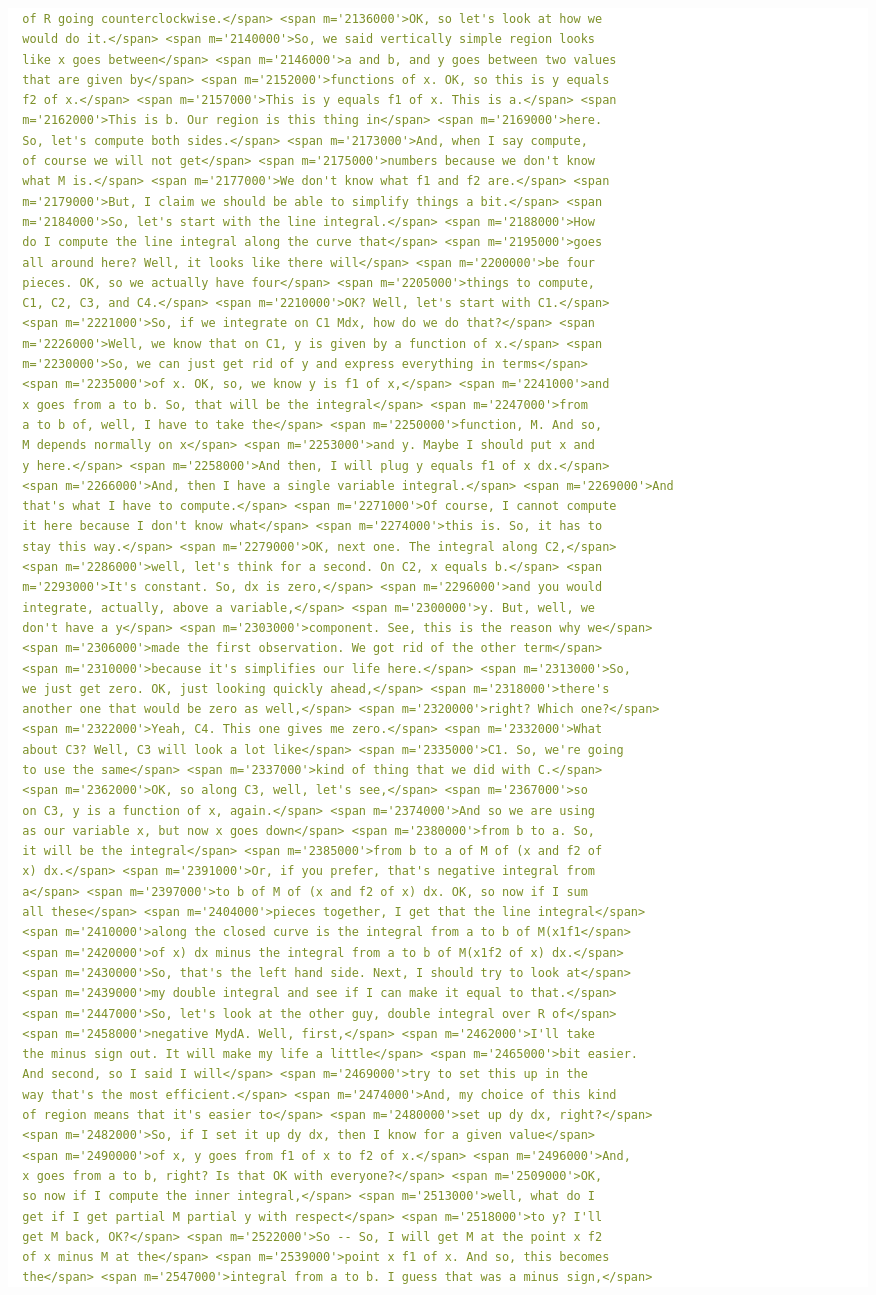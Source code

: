```yaml
  of R going counterclockwise.</span> <span m='2136000'>OK, so let's look at how we
  would do it.</span> <span m='2140000'>So, we said vertically simple region looks
  like x goes between</span> <span m='2146000'>a and b, and y goes between two values
  that are given by</span> <span m='2152000'>functions of x. OK, so this is y equals
  f2 of x.</span> <span m='2157000'>This is y equals f1 of x. This is a.</span> <span
  m='2162000'>This is b. Our region is this thing in</span> <span m='2169000'>here.
  So, let's compute both sides.</span> <span m='2173000'>And, when I say compute,
  of course we will not get</span> <span m='2175000'>numbers because we don't know
  what M is.</span> <span m='2177000'>We don't know what f1 and f2 are.</span> <span
  m='2179000'>But, I claim we should be able to simplify things a bit.</span> <span
  m='2184000'>So, let's start with the line integral.</span> <span m='2188000'>How
  do I compute the line integral along the curve that</span> <span m='2195000'>goes
  all around here? Well, it looks like there will</span> <span m='2200000'>be four
  pieces. OK, so we actually have four</span> <span m='2205000'>things to compute,
  C1, C2, C3, and C4.</span> <span m='2210000'>OK? Well, let's start with C1.</span>
  <span m='2221000'>So, if we integrate on C1 Mdx, how do we do that?</span> <span
  m='2226000'>Well, we know that on C1, y is given by a function of x.</span> <span
  m='2230000'>So, we can just get rid of y and express everything in terms</span>
  <span m='2235000'>of x. OK, so, we know y is f1 of x,</span> <span m='2241000'>and
  x goes from a to b. So, that will be the integral</span> <span m='2247000'>from
  a to b of, well, I have to take the</span> <span m='2250000'>function, M. And so,
  M depends normally on x</span> <span m='2253000'>and y. Maybe I should put x and
  y here.</span> <span m='2258000'>And then, I will plug y equals f1 of x dx.</span>
  <span m='2266000'>And, then I have a single variable integral.</span> <span m='2269000'>And
  that's what I have to compute.</span> <span m='2271000'>Of course, I cannot compute
  it here because I don't know what</span> <span m='2274000'>this is. So, it has to
  stay this way.</span> <span m='2279000'>OK, next one. The integral along C2,</span>
  <span m='2286000'>well, let's think for a second. On C2, x equals b.</span> <span
  m='2293000'>It's constant. So, dx is zero,</span> <span m='2296000'>and you would
  integrate, actually, above a variable,</span> <span m='2300000'>y. But, well, we
  don't have a y</span> <span m='2303000'>component. See, this is the reason why we</span>
  <span m='2306000'>made the first observation. We got rid of the other term</span>
  <span m='2310000'>because it's simplifies our life here.</span> <span m='2313000'>So,
  we just get zero. OK, just looking quickly ahead,</span> <span m='2318000'>there's
  another one that would be zero as well,</span> <span m='2320000'>right? Which one?</span>
  <span m='2322000'>Yeah, C4. This one gives me zero.</span> <span m='2332000'>What
  about C3? Well, C3 will look a lot like</span> <span m='2335000'>C1. So, we're going
  to use the same</span> <span m='2337000'>kind of thing that we did with C.</span>
  <span m='2362000'>OK, so along C3, well, let's see,</span> <span m='2367000'>so
  on C3, y is a function of x, again.</span> <span m='2374000'>And so we are using
  as our variable x, but now x goes down</span> <span m='2380000'>from b to a. So,
  it will be the integral</span> <span m='2385000'>from b to a of M of (x and f2 of
  x) dx.</span> <span m='2391000'>Or, if you prefer, that's negative integral from
  a</span> <span m='2397000'>to b of M of (x and f2 of x) dx. OK, so now if I sum
  all these</span> <span m='2404000'>pieces together, I get that the line integral</span>
  <span m='2410000'>along the closed curve is the integral from a to b of M(x1f1</span>
  <span m='2420000'>of x) dx minus the integral from a to b of M(x1f2 of x) dx.</span>
  <span m='2430000'>So, that's the left hand side. Next, I should try to look at</span>
  <span m='2439000'>my double integral and see if I can make it equal to that.</span>
  <span m='2447000'>So, let's look at the other guy, double integral over R of</span>
  <span m='2458000'>negative MydA. Well, first,</span> <span m='2462000'>I'll take
  the minus sign out. It will make my life a little</span> <span m='2465000'>bit easier.
  And second, so I said I will</span> <span m='2469000'>try to set this up in the
  way that's the most efficient.</span> <span m='2474000'>And, my choice of this kind
  of region means that it's easier to</span> <span m='2480000'>set up dy dx, right?</span>
  <span m='2482000'>So, if I set it up dy dx, then I know for a given value</span>
  <span m='2490000'>of x, y goes from f1 of x to f2 of x.</span> <span m='2496000'>And,
  x goes from a to b, right? Is that OK with everyone?</span> <span m='2509000'>OK,
  so now if I compute the inner integral,</span> <span m='2513000'>well, what do I
  get if I get partial M partial y with respect</span> <span m='2518000'>to y? I'll
  get M back, OK?</span> <span m='2522000'>So -- So, I will get M at the point x f2
  of x minus M at the</span> <span m='2539000'>point x f1 of x. And so, this becomes
  the</span> <span m='2547000'>integral from a to b. I guess that was a minus sign,</span>
```